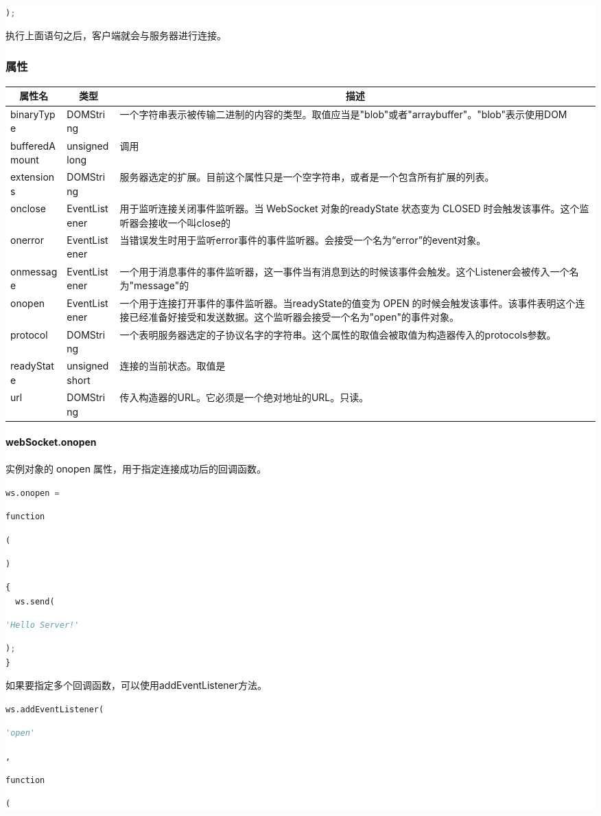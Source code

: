 ```python
```
```python
);
```
执行上面语句之后，客户端就会与服务器进行连接。
### 属性
|属性名|类型|描述|
|---|---|---|
|binaryType|DOMString|一个字符串表示被传输二进制的内容的类型。取值应当是"blob"或者"arraybuffer"。"blob"表示使用DOM|[Blob](https://developer.mozilla.org/zh-CN/docs/Web/API/Blob)|对象，而"arraybuffer"表示使用 ArrayBuffer 对象。|
|bufferedAmount|unsigned long|调用|[send()](https://developer.mozilla.org/zh-CN/docs/Web/API/WebSocket#send()|) 方法将多字节数据加入到队列中等待传输，但是还未发出。该值会在所有队列数据被发送后重置为 0。而当连接关闭时不会设为0。如果持续调用send()，这个值会持续增长。只读。|
|extensions|DOMString|服务器选定的扩展。目前这个属性只是一个空字符串，或者是一个包含所有扩展的列表。|
|onclose|EventListener|用于监听连接关闭事件监听器。当 WebSocket 对象的readyState 状态变为 CLOSED 时会触发该事件。这个监听器会接收一个叫close的|[CloseEvent](https://developer.mozilla.org/en/WebSockets/WebSockets_reference/CloseEvent)|对象。|
|onerror|EventListener|当错误发生时用于监听error事件的事件监听器。会接受一个名为“error”的event对象。|
|onmessage|EventListener|一个用于消息事件的事件监听器，这一事件当有消息到达的时候该事件会触发。这个Listener会被传入一个名为"message"的|[MessageEvent](https://developer.mozilla.org/en/WebSockets/WebSockets_reference/MessageEvent)|对象。|
|onopen|EventListener|一个用于连接打开事件的事件监听器。当readyState的值变为 OPEN 的时候会触发该事件。该事件表明这个连接已经准备好接受和发送数据。这个监听器会接受一个名为"open"的事件对象。|
|protocol|DOMString|一个表明服务器选定的子协议名字的字符串。这个属性的取值会被取值为构造器传入的protocols参数。|
|readyState|unsigned short|连接的当前状态。取值是|[Ready state constants](https://developer.mozilla.org/zh-CN/docs/Web/API/WebSocket#Ready_state_constants)|之一。 只读。|
|url|DOMString|传入构造器的URL。它必须是一个绝对地址的URL。只读。|
#### webSocket.onopen
实例对象的 onopen 属性，用于指定连接成功后的回调函数。
```python
ws.onopen =
```
```python
function
```
```python
(
```
```python
)
```
```python
{
  ws.send(
```
```python
'Hello Server!'
```
```python
);
}
```
如果要指定多个回调函数，可以使用addEventListener方法。
```python
ws.addEventListener(
```
```python
'open'
```
```python
,
```
```python
function
```
```python
(
```
```python
```